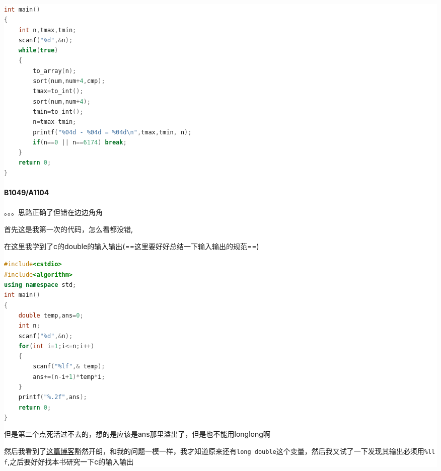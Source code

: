 ```c++
int main()
{
	int n,tmax,tmin;
	scanf("%d",&n);
	while(true)
	{
		to_array(n);
		sort(num,num+4,cmp);
		tmax=to_int();
		sort(num,num+4);
		tmin=to_int();
		n=tmax-tmin;
		printf("%04d - %04d = %04d\n",tmax,tmin, n);
		if(n==0 || n==6174) break;
	}
	return 0;
}
```



#### B1049/A1104



。。。思路正确了但错在边边角角

首先这是我第一次的代码，怎么看都没错,

在这里我学到了c的double的输入输出(==这里要好好总结一下输入输出的规范==)

```c++
#include<cstdio>
#include<algorithm>
using namespace std;
int main()
{
	double temp,ans=0;
	int n;
	scanf("%d",&n);
	for(int i=1;i<=n;i++)
	{
		scanf("%lf",& temp);
		ans+=(n-i+1)*temp*i;
	}
	printf("%.2f",ans);
	return 0;
}
```

但是第二个点死活过不去的，想的是应该是ans那里溢出了，但是也不能用longlong啊

然后我看到了[这篇博客](https://blog.csdn.net/qq_29421241/article/details/107289297?fps=1&locationNum=2)豁然开朗，和我的问题一模一样，我才知道原来还有`long double`这个变量，然后我又试了一下发现其输出必须用`%llf`,之后要好好找本书研究一下c的输入输出

